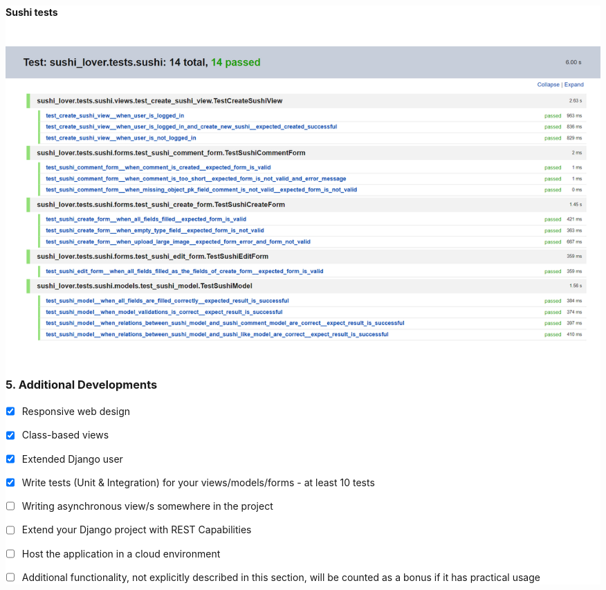 #### Sushi tests

# <p align="center"> ![Sushi Tests](readme_images/tests_sushi.png) <p>

### 5. Additional Developments <a class="anchor" id="chapter_5"></a>

- [x] Responsive web design
- [x] Class-based views
- [x] Extended Django user
- [x] Write tests (Unit & Integration) for your views/models/forms - at least 10 tests
- [ ] Writing asynchronous view/s somewhere in the project
- [ ] Extend your Django project with REST Capabilities
- [ ] Host the application in a cloud environment
- [ ] Additional functionality, not explicitly described in this section, will be counted as a bonus if it has practical usage




